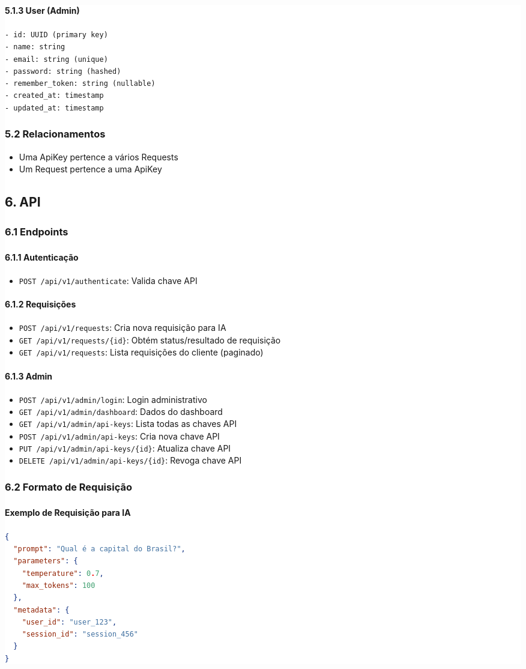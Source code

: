 #### 5.1.3 User (Admin)
```
- id: UUID (primary key)
- name: string
- email: string (unique)
- password: string (hashed)
- remember_token: string (nullable)
- created_at: timestamp
- updated_at: timestamp
```

### 5.2 Relacionamentos
- Uma ApiKey pertence a vários Requests
- Um Request pertence a uma ApiKey

## 6. API

### 6.1 Endpoints

#### 6.1.1 Autenticação
- `POST /api/v1/authenticate`: Valida chave API

#### 6.1.2 Requisições
- `POST /api/v1/requests`: Cria nova requisição para IA
- `GET /api/v1/requests/{id}`: Obtém status/resultado de requisição
- `GET /api/v1/requests`: Lista requisições do cliente (paginado)

#### 6.1.3 Admin
- `POST /api/v1/admin/login`: Login administrativo
- `GET /api/v1/admin/dashboard`: Dados do dashboard
- `GET /api/v1/admin/api-keys`: Lista todas as chaves API
- `POST /api/v1/admin/api-keys`: Cria nova chave API
- `PUT /api/v1/admin/api-keys/{id}`: Atualiza chave API
- `DELETE /api/v1/admin/api-keys/{id}`: Revoga chave API

### 6.2 Formato de Requisição

#### Exemplo de Requisição para IA
```json
{
  "prompt": "Qual é a capital do Brasil?",
  "parameters": {
    "temperature": 0.7,
    "max_tokens": 100
  },
  "metadata": {
    "user_id": "user_123",
    "session_id": "session_456"
  }
}
```

